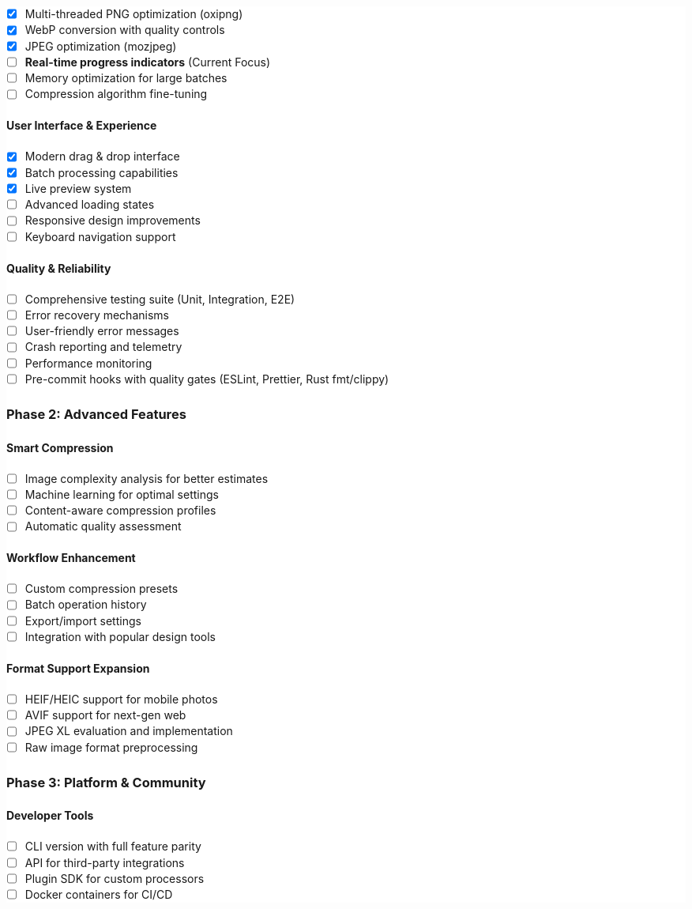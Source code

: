 - [x] Multi-threaded PNG optimization (oxipng)
- [x] WebP conversion with quality controls
- [x] JPEG optimization (mozjpeg)
- [ ] **Real-time progress indicators** (Current Focus)
- [ ] Memory optimization for large batches
- [ ] Compression algorithm fine-tuning

#### User Interface & Experience

- [x] Modern drag & drop interface
- [x] Batch processing capabilities
- [x] Live preview system
- [ ] Advanced loading states
- [ ] Responsive design improvements
- [ ] Keyboard navigation support

#### Quality & Reliability

- [ ] Comprehensive testing suite (Unit, Integration, E2E)
- [ ] Error recovery mechanisms
- [ ] User-friendly error messages
- [ ] Crash reporting and telemetry
- [ ] Performance monitoring
- [ ] Pre-commit hooks with quality gates (ESLint, Prettier, Rust fmt/clippy)

### **Phase 2: Advanced Features**

#### Smart Compression

- [ ] Image complexity analysis for better estimates
- [ ] Machine learning for optimal settings
- [ ] Content-aware compression profiles
- [ ] Automatic quality assessment

#### Workflow Enhancement

- [ ] Custom compression presets
- [ ] Batch operation history
- [ ] Export/import settings
- [ ] Integration with popular design tools

#### Format Support Expansion

- [ ] HEIF/HEIC support for mobile photos
- [ ] AVIF support for next-gen web
- [ ] JPEG XL evaluation and implementation
- [ ] Raw image format preprocessing

### **Phase 3: Platform & Community**

#### Developer Tools

- [ ] CLI version with full feature parity
- [ ] API for third-party integrations
- [ ] Plugin SDK for custom processors
- [ ] Docker containers for CI/CD
